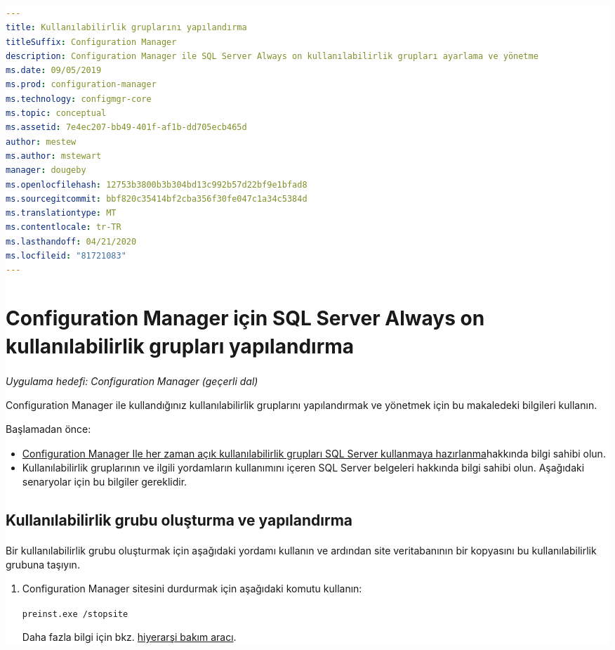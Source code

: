 ```yaml
---
title: Kullanılabilirlik gruplarını yapılandırma
titleSuffix: Configuration Manager
description: Configuration Manager ile SQL Server Always on kullanılabilirlik grupları ayarlama ve yönetme
ms.date: 09/05/2019
ms.prod: configuration-manager
ms.technology: configmgr-core
ms.topic: conceptual
ms.assetid: 7e4ec207-bb49-401f-af1b-dd705ecb465d
author: mestew
ms.author: mstewart
manager: dougeby
ms.openlocfilehash: 12753b3800b3b304bd13c992b57d22bf9e1bfad8
ms.sourcegitcommit: bbf820c35414bf2cba356f30fe047c1a34c5384d
ms.translationtype: MT
ms.contentlocale: tr-TR
ms.lasthandoff: 04/21/2020
ms.locfileid: "81721083"
---
```

# <a name="configure-sql-server-always-on-availability-groups-for-configuration-manager"></a>Configuration Manager için SQL Server Always on kullanılabilirlik grupları yapılandırma

*Uygulama hedefi: Configuration Manager (geçerli dal)*

Configuration Manager ile kullandığınız kullanılabilirlik gruplarını yapılandırmak ve yönetmek için bu makaledeki bilgileri kullanın.

Başlamadan önce:  

- [Configuration Manager Ile her zaman açık kullanılabilirlik grupları SQL Server kullanmaya hazırlanma](sql-server-alwayson-for-a-highly-available-site-database.md)hakkında bilgi sahibi olun.
- Kullanılabilirlik gruplarının ve ilgili yordamların kullanımını içeren SQL Server belgeleri hakkında bilgi sahibi olun. Aşağıdaki senaryolar için bu bilgiler gereklidir.


## <a name="create-and-configure-an-availability-group"></a><a name="bkmk_create"></a>Kullanılabilirlik grubu oluşturma ve yapılandırma

Bir kullanılabilirlik grubu oluşturmak için aşağıdaki yordamı kullanın ve ardından site veritabanının bir kopyasını bu kullanılabilirlik grubuna taşıyın.

1. Configuration Manager sitesini durdurmak için aşağıdaki komutu kullanın:

    `preinst.exe /stopsite`

    Daha fazla bilgi için bkz. [hiyerarşi bakım aracı](../../manage/hierarchy-maintenance-tool-preinst.exe.md).
